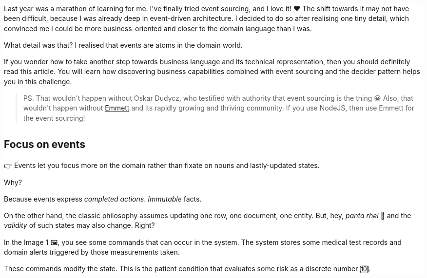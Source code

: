 Last year was a marathon of learning for me. I've finally tried event sourcing, and I love it! ❤️
The shift towards it may not have been difficult, because I was already deep in event-driven architecture. I decided to do so after realising one tiny detail, which convinced me I could be more business-oriented and closer to the domain language than I was.

What detail was that? I realised that events are atoms in the domain world.

If you wonder how to take another step towards business language and its technical representation, then you should definitely read this article. You will learn how discovering business capabilities combined with event sourcing and the decider pattern helps you in this challenge.

> PS. That wouldn't happen without Oskar Dudycz, who testified with authority that event sourcing is the thing 😀 Also, that wouldn't happen without [Emmett](https://event-driven-io.github.io/emmett/getting-started.html) and its rapidly growing and thriving community. If you use NodeJS, then use Emmett for the event sourcing!

## Focus on events

👉 Events let you focus more on the domain rather than fixate on nouns and lastly-updated states.

Why?

Because events express _completed actions_. _Immutable_ facts.

On the other hand, the classic philosophy assumes updating one row, one document, one entity. But, hey, _panta rhei_ 🌊 and the _validity_ of such states may also change. Right?

In the Image 1 🖼️, you see some commands that can occur in the system. The system stores some medical test records and domain alerts triggered by those measurements taken.

These commands modify the state. This is the patient condition that evaluates some risk as a discrete number 🔟.

<p>
